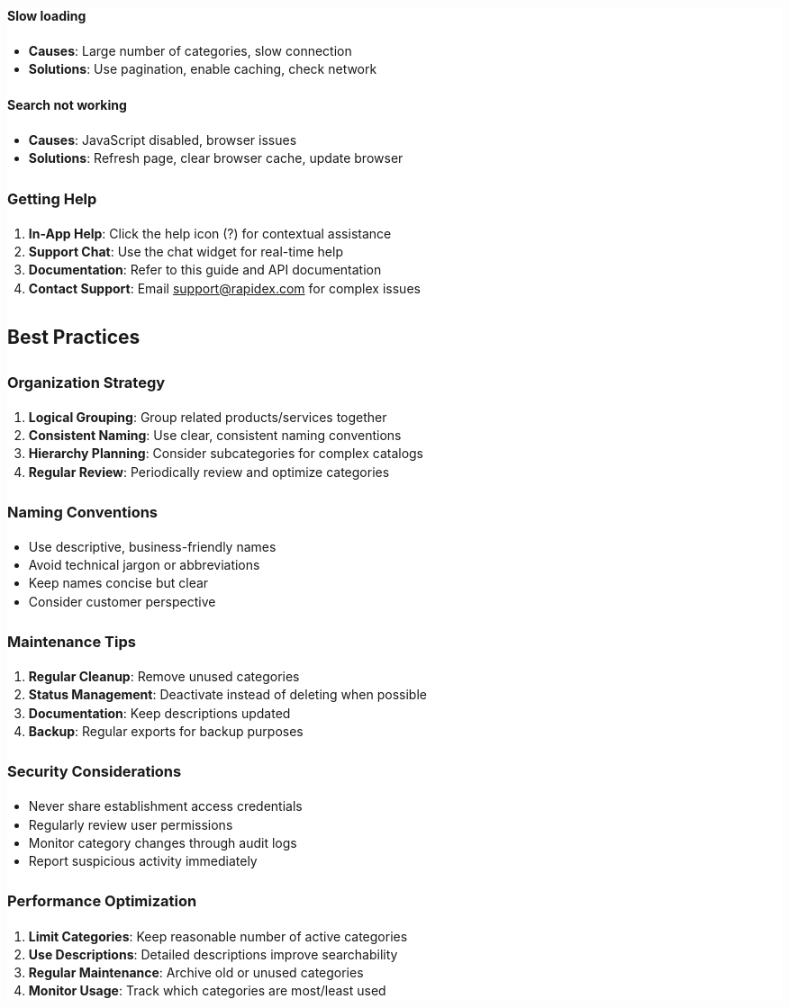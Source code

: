 #### Slow loading
- **Causes**: Large number of categories, slow connection
- **Solutions**: Use pagination, enable caching, check network

#### Search not working
- **Causes**: JavaScript disabled, browser issues
- **Solutions**: Refresh page, clear browser cache, update browser

### Getting Help

1. **In-App Help**: Click the help icon (?) for contextual assistance
2. **Support Chat**: Use the chat widget for real-time help
3. **Documentation**: Refer to this guide and API documentation
4. **Contact Support**: Email support@rapidex.com for complex issues

## Best Practices

### Organization Strategy

1. **Logical Grouping**: Group related products/services together
2. **Consistent Naming**: Use clear, consistent naming conventions
3. **Hierarchy Planning**: Consider subcategories for complex catalogs
4. **Regular Review**: Periodically review and optimize categories

### Naming Conventions

- Use descriptive, business-friendly names
- Avoid technical jargon or abbreviations
- Keep names concise but clear
- Consider customer perspective

### Maintenance Tips

1. **Regular Cleanup**: Remove unused categories
2. **Status Management**: Deactivate instead of deleting when possible
3. **Documentation**: Keep descriptions updated
4. **Backup**: Regular exports for backup purposes

### Security Considerations

- Never share establishment access credentials
- Regularly review user permissions
- Monitor category changes through audit logs
- Report suspicious activity immediately

### Performance Optimization

1. **Limit Categories**: Keep reasonable number of active categories
2. **Use Descriptions**: Detailed descriptions improve searchability
3. **Regular Maintenance**: Archive old or unused categories
4. **Monitor Usage**: Track which categories are most/least used
